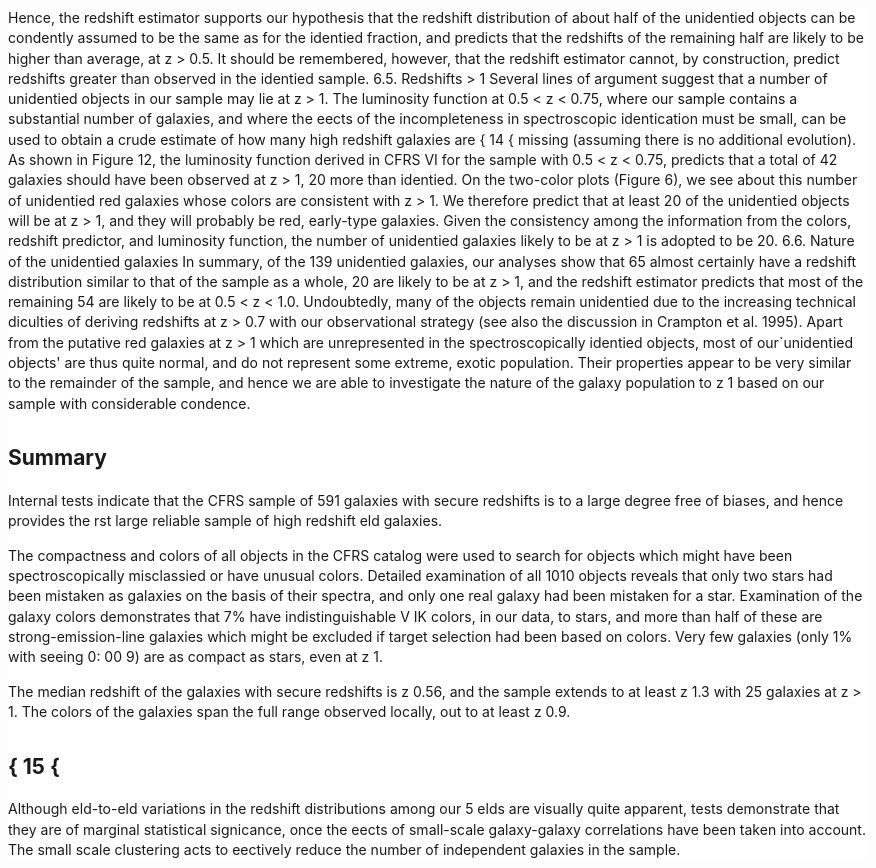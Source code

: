 Hence, the redshift estimator supports our hypothesis that the redshift distribution of about half of the unidentied objects can be condently assumed to be the same as for the identied fraction, and predicts that the redshifts of the remaining half are likely to be higher than average, at z > 0.5. It should be remembered, however, that the redshift estimator cannot, by construction, predict redshifts greater than observed in the identied sample. 6.5. Redshifts > 1 Several lines of argument suggest that a number of unidentied objects in our sample may lie at z > 1. The luminosity function at 0.5 < z < 0.75, where our sample contains a substantial number of galaxies, and where the eects of the incompleteness in spectroscopic identication must be small, can be used to obtain a crude estimate of how many high redshift galaxies are { 14 { missing (assuming there is no additional evolution). As shown in Figure 12, the luminosity function derived in CFRS VI for the sample with 0.5 < z < 0.75, predicts that a total of 42 galaxies should have been observed at z > 1, 20 more than identied. On the two-color plots (Figure 6), we see about this number of unidentied red galaxies whose colors are consistent with z > 1. We therefore predict that at least 20 of the unidentied objects will be at z > 1, and they will probably be red, early-type galaxies. Given the consistency among the information from the colors, redshift predictor, and luminosity function, the number of unidentied galaxies likely to be at z > 1 is adopted to be 20. 6.6. Nature of the unidentied galaxies In summary, of the 139 unidentied galaxies, our analyses show that 65 almost certainly have a redshift distribution similar to that of the sample as a whole, 20 are likely to be at z > 1, and the redshift estimator predicts that most of the remaining 54 are likely to be at 0.5 < z < 1.0. Undoubtedly, many of the objects remain unidentied due to the increasing technical diculties of deriving redshifts at z > 0.7 with our observational strategy (see also the discussion in Crampton et al. 1995). Apart from the putative red galaxies at z > 1 which are unrepresented in the spectroscopically identied objects, most of our`unidentied objects' are thus quite normal, and do not represent some extreme, exotic population. Their properties appear to be very similar to the remainder of the sample, and hence we are able to investigate the nature of the galaxy population to z 1 based on our sample with considerable condence.


## Summary

Internal tests indicate that the CFRS sample of 591 galaxies with secure redshifts is to a large degree free of biases, and hence provides the rst large reliable sample of high redshift eld galaxies.

The compactness and colors of all objects in the CFRS catalog were used to search for objects which might have been spectroscopically misclassied or have unusual colors. Detailed examination of all 1010 objects reveals that only two stars had been mistaken as galaxies on the basis of their spectra, and only one real galaxy had been mistaken for a star. Examination of the galaxy colors demonstrates that 7% have indistinguishable V IK colors, in our data, to stars, and more than half of these are strong-emission-line galaxies which might be excluded if target selection had been based on colors. Very few galaxies (only 1% with seeing 0: 00 9) are as compact as stars, even at z 1.

The median redshift of the galaxies with secure redshifts is z 0.56, and the sample extends to at least z 1.3 with 25 galaxies at z > 1. The colors of the galaxies span the full range observed locally, out to at least z 0.9.


## { 15 {

Although eld-to-eld variations in the redshift distributions among our 5 elds are visually quite apparent, tests demonstrate that they are of marginal statistical signicance, once the eects of small-scale galaxy-galaxy correlations have been taken into account. The small scale clustering acts to eectively reduce the number of independent galaxies in the sample.

